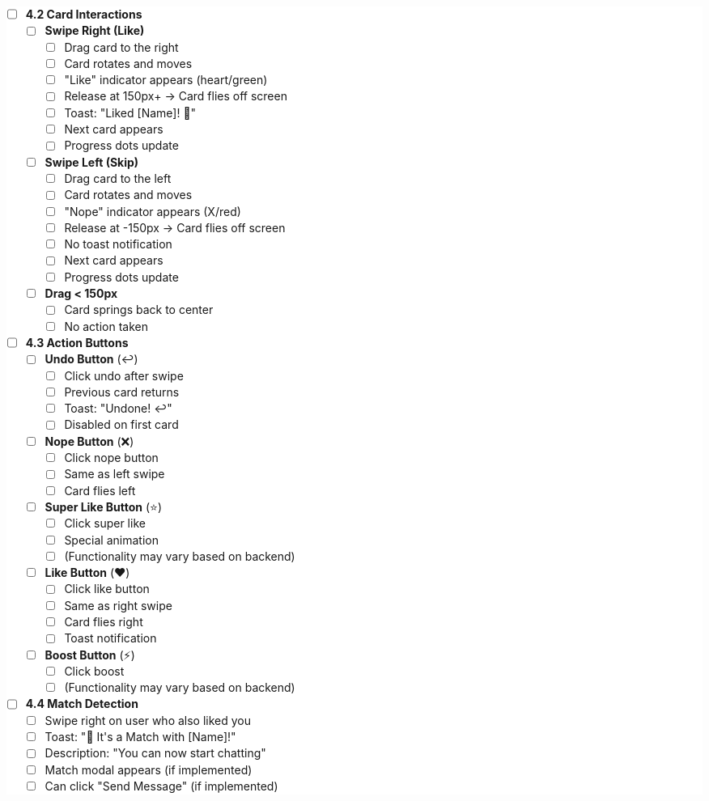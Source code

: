 - [ ] **4.2 Card Interactions**
  - [ ] **Swipe Right (Like)**
    - [ ] Drag card to the right
    - [ ] Card rotates and moves
    - [ ] "Like" indicator appears (heart/green)
    - [ ] Release at 150px+ → Card flies off screen
    - [ ] Toast: "Liked [Name]! 💖"
    - [ ] Next card appears
    - [ ] Progress dots update
  
  - [ ] **Swipe Left (Skip)**
    - [ ] Drag card to the left
    - [ ] Card rotates and moves
    - [ ] "Nope" indicator appears (X/red)
    - [ ] Release at -150px → Card flies off screen
    - [ ] No toast notification
    - [ ] Next card appears
    - [ ] Progress dots update
  
  - [ ] **Drag < 150px**
    - [ ] Card springs back to center
    - [ ] No action taken

- [ ] **4.3 Action Buttons**
  - [ ] **Undo Button** (↩️)
    - [ ] Click undo after swipe
    - [ ] Previous card returns
    - [ ] Toast: "Undone! ↩️"
    - [ ] Disabled on first card
  
  - [ ] **Nope Button** (❌)
    - [ ] Click nope button
    - [ ] Same as left swipe
    - [ ] Card flies left
  
  - [ ] **Super Like Button** (⭐)
    - [ ] Click super like
    - [ ] Special animation
    - [ ] (Functionality may vary based on backend)
  
  - [ ] **Like Button** (❤️)
    - [ ] Click like button
    - [ ] Same as right swipe
    - [ ] Card flies right
    - [ ] Toast notification
  
  - [ ] **Boost Button** (⚡)
    - [ ] Click boost
    - [ ] (Functionality may vary based on backend)

- [ ] **4.4 Match Detection**
  - [ ] Swipe right on user who also liked you
  - [ ] Toast: "🎉 It's a Match with [Name]!"
  - [ ] Description: "You can now start chatting"
  - [ ] Match modal appears (if implemented)
  - [ ] Can click "Send Message" (if implemented)
